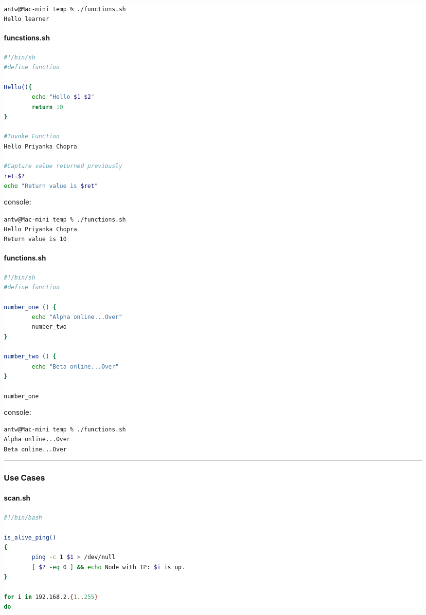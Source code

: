 ``` console
antw@Mac-mini temp % ./functions.sh
Hello learner
```
#### funcstions.sh
``` sh
#!/bin/sh
#define function

Hello(){ 
        echo "Hello $1 $2"
        return 10
}

#Invoke Function
Hello Priyanka Chopra

#Capture value returned previously
ret=$?
echo "Return value is $ret"
```
console:
``` console
antw@Mac-mini temp % ./functions.sh
Hello Priyanka Chopra
Return value is 10
```

#### functions.sh
``` sh
#!/bin/sh
#define function

number_one () { 
        echo "Alpha online...Over"
        number_two
}

number_two () { 
        echo "Beta online...Over"
}

number_one
```
console:
``` console
antw@Mac-mini temp % ./functions.sh
Alpha online...Over
Beta online...Over
```

---
### Use Cases
#### scan.sh
``` sh
#!/bin/bash

is_alive_ping()
{
        ping -c 1 $1 > /dev/null
        [ $? -eq 0 ] && echo Node with IP: $i is up.
}

for i in 192.168.2.{1..255}
do
```